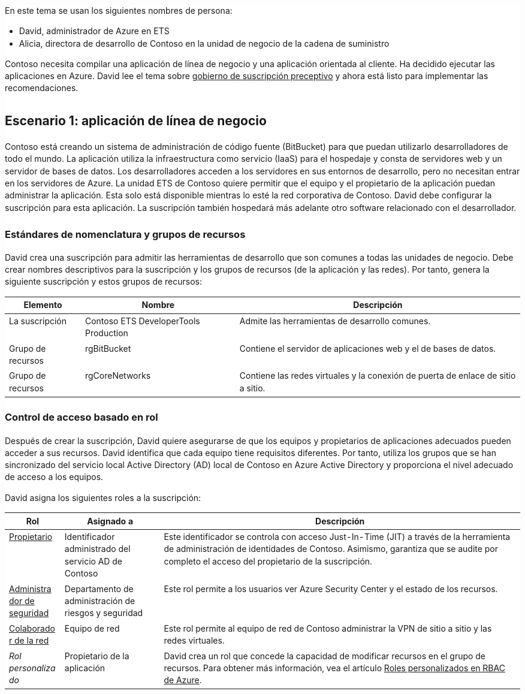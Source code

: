 En este tema se usan los siguientes nombres de persona:

* David, administrador de Azure en ETS
* Alicia, directora de desarrollo de Contoso en la unidad de negocio de la cadena de suministro

Contoso necesita compilar una aplicación de línea de negocio y una aplicación orientada al cliente. Ha decidido ejecutar las aplicaciones en Azure. David lee el tema sobre [gobierno de suscripción preceptivo](resource-manager-subscription-governance.md) y ahora está listo para implementar las recomendaciones.

## <a name="scenario-1-line-of-business-application"></a>Escenario 1: aplicación de línea de negocio
Contoso está creando un sistema de administración de código fuente (BitBucket) para que puedan utilizarlo desarrolladores de todo el mundo.  La aplicación utiliza la infraestructura como servicio (IaaS) para el hospedaje y consta de servidores web y un servidor de bases de datos. Los desarrolladores acceden a los servidores en sus entornos de desarrollo, pero no necesitan entrar en los servidores de Azure. La unidad ETS de Contoso quiere permitir que el equipo y el propietario de la aplicación puedan administrar la aplicación. Esta solo está disponible mientras lo esté la red corporativa de Contoso. David debe configurar la suscripción para esta aplicación. La suscripción también hospedará más adelante otro software relacionado con el desarrollador.  

### <a name="naming-standards--resource-groups"></a>Estándares de nomenclatura y grupos de recursos
David crea una suscripción para admitir las herramientas de desarrollo que son comunes a todas las unidades de negocio. Debe crear nombres descriptivos para la suscripción y los grupos de recursos (de la aplicación y las redes). Por tanto, genera la siguiente suscripción y estos grupos de recursos:

| Elemento | Nombre | Descripción |
| --- | --- | --- |
| La suscripción |Contoso ETS DeveloperTools Production |Admite las herramientas de desarrollo comunes. |
| Grupo de recursos |rgBitBucket |Contiene el servidor de aplicaciones web y el de bases de datos. |
| Grupo de recursos |rgCoreNetworks |Contiene las redes virtuales y la conexión de puerta de enlace de sitio a sitio. |

### <a name="role-based-access-control"></a>Control de acceso basado en rol
Después de crear la suscripción, David quiere asegurarse de que los equipos y propietarios de aplicaciones adecuados pueden acceder a sus recursos. David identifica que cada equipo tiene requisitos diferentes. Por tanto, utiliza los grupos que se han sincronizado del servicio local Active Directory (AD) local de Contoso en Azure Active Directory y proporciona el nivel adecuado de acceso a los equipos.

David asigna los siguientes roles a la suscripción:

| Rol | Asignado a | Descripción |
| --- | --- | --- |
| [Propietario](../active-directory/role-based-access-built-in-roles.md#owner) |Identificador administrado del servicio AD de Contoso |Este identificador se controla con acceso Just-In-Time (JIT) a través de la herramienta de administración de identidades de Contoso. Asimismo, garantiza que se audite por completo el acceso del propietario de la suscripción. |
| [Administrador de seguridad](../active-directory/role-based-access-built-in-roles.md#security-manager) |Departamento de administración de riesgos y seguridad |Este rol permite a los usuarios ver Azure Security Center y el estado de los recursos. |
| [Colaborador de la red](../active-directory/role-based-access-built-in-roles.md#network-contributor) |Equipo de red |Este rol permite al equipo de red de Contoso administrar la VPN de sitio a sitio y las redes virtuales. |
| *Rol personalizado* |Propietario de la aplicación |David crea un rol que concede la capacidad de modificar recursos en el grupo de recursos. Para obtener más información, vea el artículo [Roles personalizados en RBAC de Azure](../active-directory/role-based-access-control-custom-roles.md). |
